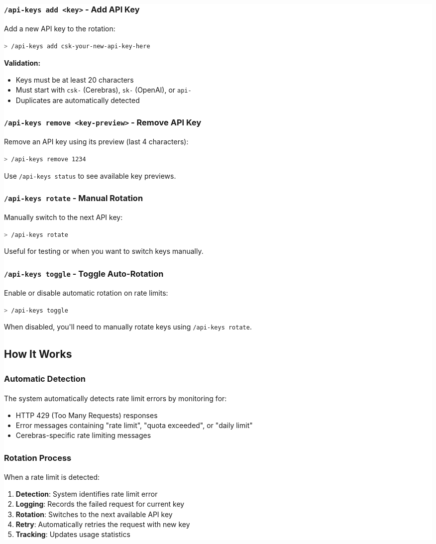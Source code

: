 ### `/api-keys add <key>` - Add API Key

Add a new API key to the rotation:

```bash
> /api-keys add csk-your-new-api-key-here
```

**Validation:**
- Keys must be at least 20 characters
- Must start with `csk-` (Cerebras), `sk-` (OpenAI), or `api-`
- Duplicates are automatically detected

### `/api-keys remove <key-preview>` - Remove API Key

Remove an API key using its preview (last 4 characters):

```bash
> /api-keys remove 1234
```

Use `/api-keys status` to see available key previews.

### `/api-keys rotate` - Manual Rotation

Manually switch to the next API key:

```bash
> /api-keys rotate
```

Useful for testing or when you want to switch keys manually.

### `/api-keys toggle` - Toggle Auto-Rotation

Enable or disable automatic rotation on rate limits:

```bash
> /api-keys toggle
```

When disabled, you'll need to manually rotate keys using `/api-keys rotate`.

## How It Works

### Automatic Detection

The system automatically detects rate limit errors by monitoring for:
- HTTP 429 (Too Many Requests) responses
- Error messages containing "rate limit", "quota exceeded", or "daily limit"
- Cerebras-specific rate limiting messages

### Rotation Process

When a rate limit is detected:

1. **Detection**: System identifies rate limit error
2. **Logging**: Records the failed request for current key
3. **Rotation**: Switches to the next available API key
4. **Retry**: Automatically retries the request with new key
5. **Tracking**: Updates usage statistics

